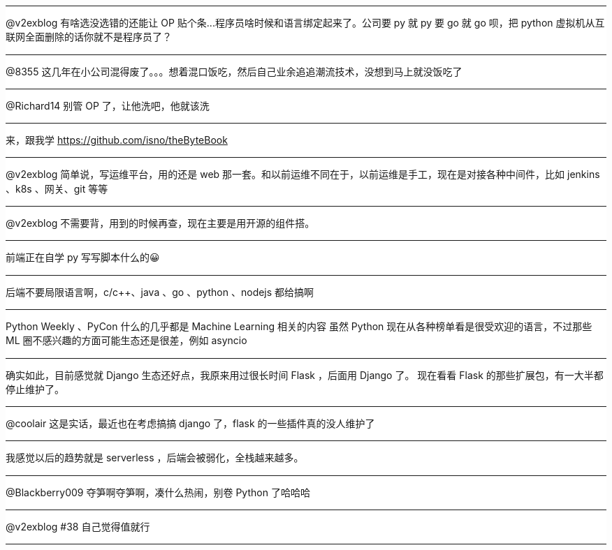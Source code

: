 ---------------------------------------------------

@v2exblog 有啥选没选错的还能让 OP 贴个条...程序员啥时候和语言绑定起来了。公司要 py 就 py 要 go 就 go 呗，把 python 虚拟机从互联网全面删除的话你就不是程序员了？

---------------------------------------------------

@8355 这几年在小公司混得废了。。。想着混口饭吃，然后自己业余追追潮流技术，没想到马上就没饭吃了

---------------------------------------------------

@Richard14 别管 OP 了，让他洗吧，他就该洗

---------------------------------------------------

来，跟我学
https://github.com/isno/theByteBook

---------------------------------------------------

@v2exblog 简单说，写运维平台，用的还是 web 那一套。和以前运维不同在于，以前运维是手工，现在是对接各种中间件，比如 jenkins 、k8s 、网关、git 等等

---------------------------------------------------

@v2exblog 不需要背，用到的时候再查，现在主要是用开源的组件搭。

---------------------------------------------------

前端正在自学 py 写写脚本什么的😀

---------------------------------------------------

后端不要局限语言啊，c/c++、java 、go 、python 、nodejs 都给搞啊

---------------------------------------------------

Python Weekly 、PyCon 什么的几乎都是 Machine Learning 相关的内容
虽然 Python 现在从各种榜单看是很受欢迎的语言，不过那些 ML 圈不感兴趣的方面可能生态还是很差，例如 asyncio

---------------------------------------------------

确实如此，目前感觉就 Django 生态还好点，我原来用过很长时间 Flask ，后面用 Django 了。
现在看看 Flask 的那些扩展包，有一大半都停止维护了。

---------------------------------------------------

@coolair 这是实话，最近也在考虑搞搞 django 了，flask 的一些插件真的没人维护了

---------------------------------------------------

我感觉以后的趋势就是 serverless ，后端会被弱化，全栈越来越多。

---------------------------------------------------

@Blackberry009 夺笋啊夺笋啊，凑什么热闹，别卷 Python 了哈哈哈

---------------------------------------------------

@v2exblog #38 自己觉得值就行

---------------------------------------------------
